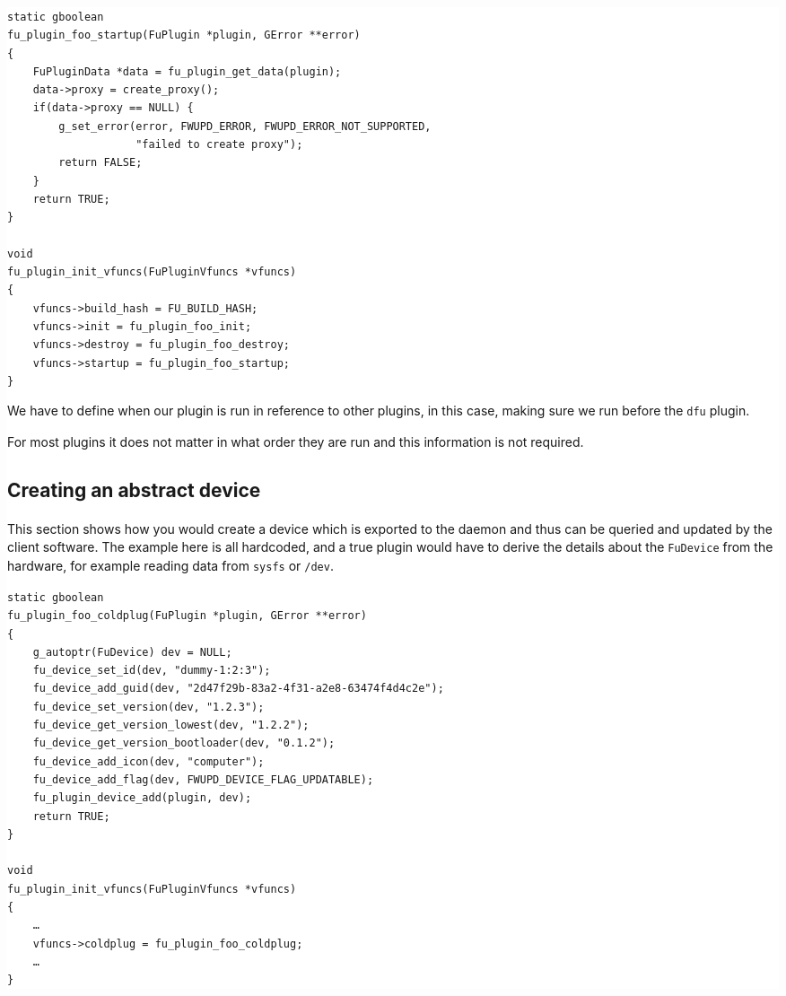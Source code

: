     static gboolean
    fu_plugin_foo_startup(FuPlugin *plugin, GError **error)
    {
        FuPluginData *data = fu_plugin_get_data(plugin);
        data->proxy = create_proxy();
        if(data->proxy == NULL) {
            g_set_error(error, FWUPD_ERROR, FWUPD_ERROR_NOT_SUPPORTED,
                        "failed to create proxy");
            return FALSE;
        }
        return TRUE;
    }

    void
    fu_plugin_init_vfuncs(FuPluginVfuncs *vfuncs)
    {
        vfuncs->build_hash = FU_BUILD_HASH;
        vfuncs->init = fu_plugin_foo_init;
        vfuncs->destroy = fu_plugin_foo_destroy;
        vfuncs->startup = fu_plugin_foo_startup;
    }

We have to define when our plugin is run in reference to other plugins, in this
case, making sure we run before the `dfu` plugin.

For most plugins it does not matter in what order they are run and this
information is not required.

## Creating an abstract device

This section shows how you would create a device which is exported to the daemon
and thus can be queried and updated by the client software.
The example here is all hardcoded, and a true plugin would have to
derive the details about the `FuDevice` from the hardware, for example reading
data from `sysfs` or `/dev`.

    static gboolean
    fu_plugin_foo_coldplug(FuPlugin *plugin, GError **error)
    {
        g_autoptr(FuDevice) dev = NULL;
        fu_device_set_id(dev, "dummy-1:2:3");
        fu_device_add_guid(dev, "2d47f29b-83a2-4f31-a2e8-63474f4d4c2e");
        fu_device_set_version(dev, "1.2.3");
        fu_device_get_version_lowest(dev, "1.2.2");
        fu_device_get_version_bootloader(dev, "0.1.2");
        fu_device_add_icon(dev, "computer");
        fu_device_add_flag(dev, FWUPD_DEVICE_FLAG_UPDATABLE);
        fu_plugin_device_add(plugin, dev);
        return TRUE;
    }

    void
    fu_plugin_init_vfuncs(FuPluginVfuncs *vfuncs)
    {
        …
        vfuncs->coldplug = fu_plugin_foo_coldplug;
        …
    }
